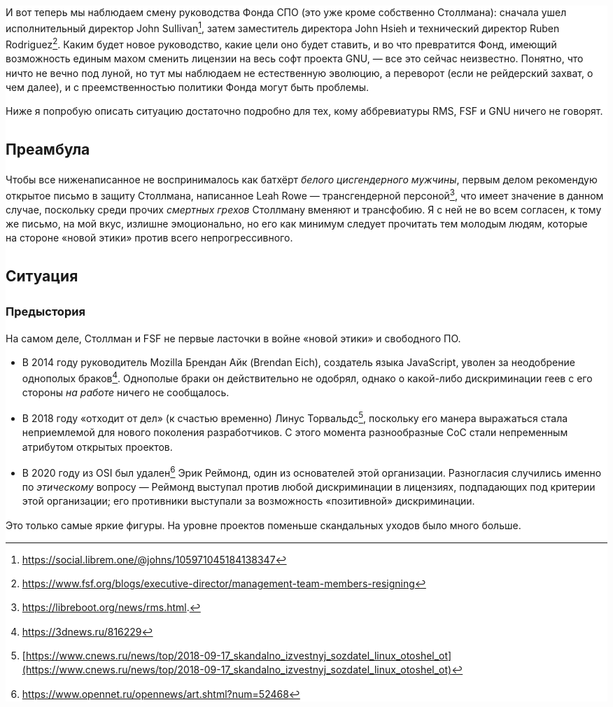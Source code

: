 И вот теперь мы наблюдаем смену руководства Фонда СПО (это уже кроме собственно Столлмана): сначала ушел исполнительный
директор John Sullivan[^sullivan], затем заместитель директора John Hsieh и технический директор Ruben Rodriguez[^two-other].
Каким будет новое руководство, какие цели оно будет ставить, и во что превратится Фонд, имеющий возможность единым махом
сменить лицензии на весь софт проекта GNU, — все это сейчас неизвестно. Понятно, что ничто не вечно под луной, но тут мы
наблюдаем не естественную эволюцию, а переворот (если не рейдерский захват, о чем далее), и с преемственностью политики
Фонда могут быть проблемы.

Ниже я попробую описать ситуацию достаточно подробно для тех, кому аббревиатуры RMS, FSF и GNU ничего не говорят.



## Преамбула

Чтобы все ниженаписанное не воспринималось как батхёрт *белого цисгендерного мужчины*, первым делом рекомендую
открытое письмо в защиту Столлмана, написанное Leah Rowe — трансгендерной персоной[^rowe], что имеет значение
в данном случае, поскольку среди прочих *смертных грехов* Столлману вменяют и трансфобию. Я с ней не во всем согласен,
к тому же письмо, на мой вкус, излишне эмоционально, но его как минимум следует прочитать тем молодым людям, которые
на стороне «новой этики» против всего непрогрессивного.

## Ситуация

### Предыстория

На самом деле, Столлман и FSF не первые ласточки в войне «новой этики» и свободного ПО.

* В 2014 году руководитель Mozilla Брендан Айк (Brendan Eich), создатель языка JavaScript, уволен за неодобрение
  однополых браков[^moz].   Однополые браки он действительно не одобрял, однако о какой-либо дискриминации геев
  с его стороны *на работе* ничего не сообщалось.

* В 2018 году «отходит от дел» (к счастью временно) Линус Торвальдс[^lin], поскольку его манера выражаться стала
  неприемлемой для нового поколения разработчиков. С этого момента разнообразные CoC стали непременным атрибутом
  открытых проектов.

* В 2020 году из OSI был удален[^eric] Эрик Реймонд, один из основателей этой организации. Разногласия случились именно
  по *этическому* вопросу — Реймонд выступал против любой дискриминации в лицензиях, подпадающих под критерии
  этой организации; его противники выступали за возможность «позитивной» дискриминации.

Это только самые яркие фигуры. На уровне проектов поменьше скандальных уходов было много больше.


[^joke]: Первоисточник — [https://linuxreviews.org/RMS_Ha&shy;te_Let&shy;ter_Sig&shy;ners_Over&shy;ta&shy;ke_RMS_Sup&shy;port_Let&shy;ter_Sig&shy;ners_By_A_Wi&shy;de_Mar&shy;gin_Thanks_To_"Dis&shy;co&shy;ve&shy;r&shy;ed"_Mail-in_Bal&shy;lots][joke-src].
[^ass]: Пост 2013 года [«Откуда ждать подлянки»][copy-ass].
[^sullivan]: <https://social.librem.one/@johns/105971045184138347>
[^two-other]: <https://www.fsf.org/blogs/executive-director/management-team-members-resigning>
[^rowe]: <https://libreboot.org/news/rms.html>.
[^moz]: <https://3dnews.ru/816229>
[^lin]: [https://www.cnews.ru/news/top/2018-09-17​_skandalno​_izvestnyj​_sozdatel​_linux​_otoshel_ot](https://www.cnews.ru/news/top/2018-09-17_skandalno_izvestnyj_sozdatel_linux_otoshel_ot)
[^eric]: <https://www.opennet.ru/opennews/art.shtml?num=52468>
[^minski]: <https://ru.wikipedia.org/wiki/Минский,_Марвин_Ли>
[^epsh]: <https://ru.wikipedia.org/wiki/Эпштейн,_Джеффри>
[^sept]: <https://www.opennet.ru/opennews/art.shtml?num=51498>
[^zastr]: <https://www.opennet.ru/opennews/art.shtml?num=54816>
[^open-letter]: <https://rms-open-letter.github.io/>
[^contra-letter]: <https://rms-support-letter.github.io/>
[^fear]: <https://github.com/rms-support-letter/rms-support-letter.github.io/issues/3484>
[^sovet]: <https://www.opennet.ru/opennews/art.shtml?num=54824>
[^why-not-ethic]: Более подробно о неприменимости «этических» ограничений в лицензиях см. <https://www.gnu.org/philosophy/programs-must-not-limit-freedom-to-run.html>
[^cite]: Цитата: «We can imagine many scenarios, but the most plausible scenario is that
[copy-ass]: {% link _posts/blog/2013/2013-06-19-copyright-assignments.md %}
[joke-src]: https://linuxreviews.org/RMS_Hate_Letter_Signers_Overtake_RMS_Support_Letter_Signers_By_A_Wide_Margin_Thanks_To_%22Discovered%22_Mail-in_Ballots